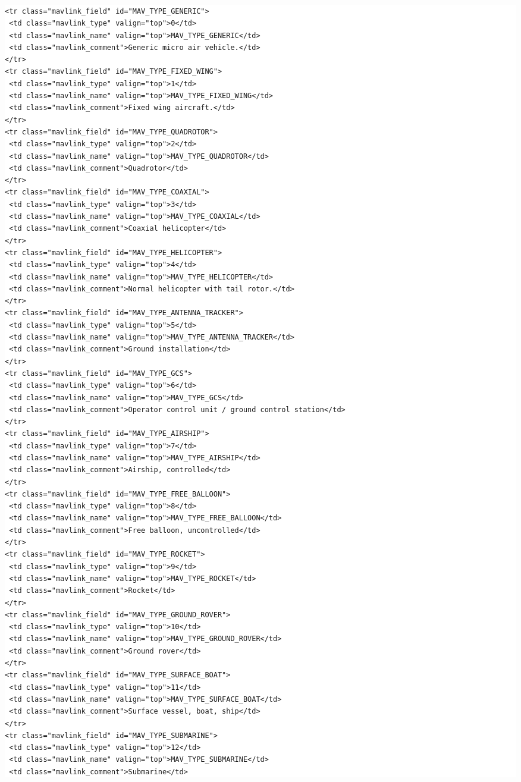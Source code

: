     <tr class="mavlink_field" id="MAV_TYPE_GENERIC">
     <td class="mavlink_type" valign="top">0</td>
     <td class="mavlink_name" valign="top">MAV_TYPE_GENERIC</td>
     <td class="mavlink_comment">Generic micro air vehicle.</td>
    </tr>
    <tr class="mavlink_field" id="MAV_TYPE_FIXED_WING">
     <td class="mavlink_type" valign="top">1</td>
     <td class="mavlink_name" valign="top">MAV_TYPE_FIXED_WING</td>
     <td class="mavlink_comment">Fixed wing aircraft.</td>
    </tr>
    <tr class="mavlink_field" id="MAV_TYPE_QUADROTOR">
     <td class="mavlink_type" valign="top">2</td>
     <td class="mavlink_name" valign="top">MAV_TYPE_QUADROTOR</td>
     <td class="mavlink_comment">Quadrotor</td>
    </tr>
    <tr class="mavlink_field" id="MAV_TYPE_COAXIAL">
     <td class="mavlink_type" valign="top">3</td>
     <td class="mavlink_name" valign="top">MAV_TYPE_COAXIAL</td>
     <td class="mavlink_comment">Coaxial helicopter</td>
    </tr>
    <tr class="mavlink_field" id="MAV_TYPE_HELICOPTER">
     <td class="mavlink_type" valign="top">4</td>
     <td class="mavlink_name" valign="top">MAV_TYPE_HELICOPTER</td>
     <td class="mavlink_comment">Normal helicopter with tail rotor.</td>
    </tr>
    <tr class="mavlink_field" id="MAV_TYPE_ANTENNA_TRACKER">
     <td class="mavlink_type" valign="top">5</td>
     <td class="mavlink_name" valign="top">MAV_TYPE_ANTENNA_TRACKER</td>
     <td class="mavlink_comment">Ground installation</td>
    </tr>
    <tr class="mavlink_field" id="MAV_TYPE_GCS">
     <td class="mavlink_type" valign="top">6</td>
     <td class="mavlink_name" valign="top">MAV_TYPE_GCS</td>
     <td class="mavlink_comment">Operator control unit / ground control station</td>
    </tr>
    <tr class="mavlink_field" id="MAV_TYPE_AIRSHIP">
     <td class="mavlink_type" valign="top">7</td>
     <td class="mavlink_name" valign="top">MAV_TYPE_AIRSHIP</td>
     <td class="mavlink_comment">Airship, controlled</td>
    </tr>
    <tr class="mavlink_field" id="MAV_TYPE_FREE_BALLOON">
     <td class="mavlink_type" valign="top">8</td>
     <td class="mavlink_name" valign="top">MAV_TYPE_FREE_BALLOON</td>
     <td class="mavlink_comment">Free balloon, uncontrolled</td>
    </tr>
    <tr class="mavlink_field" id="MAV_TYPE_ROCKET">
     <td class="mavlink_type" valign="top">9</td>
     <td class="mavlink_name" valign="top">MAV_TYPE_ROCKET</td>
     <td class="mavlink_comment">Rocket</td>
    </tr>
    <tr class="mavlink_field" id="MAV_TYPE_GROUND_ROVER">
     <td class="mavlink_type" valign="top">10</td>
     <td class="mavlink_name" valign="top">MAV_TYPE_GROUND_ROVER</td>
     <td class="mavlink_comment">Ground rover</td>
    </tr>
    <tr class="mavlink_field" id="MAV_TYPE_SURFACE_BOAT">
     <td class="mavlink_type" valign="top">11</td>
     <td class="mavlink_name" valign="top">MAV_TYPE_SURFACE_BOAT</td>
     <td class="mavlink_comment">Surface vessel, boat, ship</td>
    </tr>
    <tr class="mavlink_field" id="MAV_TYPE_SUBMARINE">
     <td class="mavlink_type" valign="top">12</td>
     <td class="mavlink_name" valign="top">MAV_TYPE_SUBMARINE</td>
     <td class="mavlink_comment">Submarine</td>